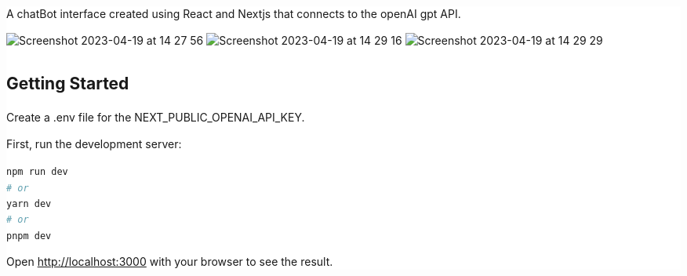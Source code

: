 A chatBot interface created using React and Nextjs that connects to the openAI gpt API.

<img width="1675" alt="Screenshot 2023-04-19 at 14 27 56" src="https://user-images.githubusercontent.com/89258659/235297506-b13fe345-7120-40a6-b960-1a1f7313fa19.png">

<img width="1680" alt="Screenshot 2023-04-19 at 14 29 16" src="https://user-images.githubusercontent.com/89258659/235297508-1c33fad6-91f2-4bfd-8cdb-5bb6c4461173.png">

<img width="1680" alt="Screenshot 2023-04-19 at 14 29 29" src="https://user-images.githubusercontent.com/89258659/235297514-3c8da3ba-e0dc-4d5f-ae9b-ff736bc90274.png">


## Getting Started

Create a .env file for the NEXT_PUBLIC_OPENAI_API_KEY.

First, run the development server:

```bash
npm run dev
# or
yarn dev
# or
pnpm dev
```

Open [http://localhost:3000](http://localhost:3000) with your browser to see the result.
